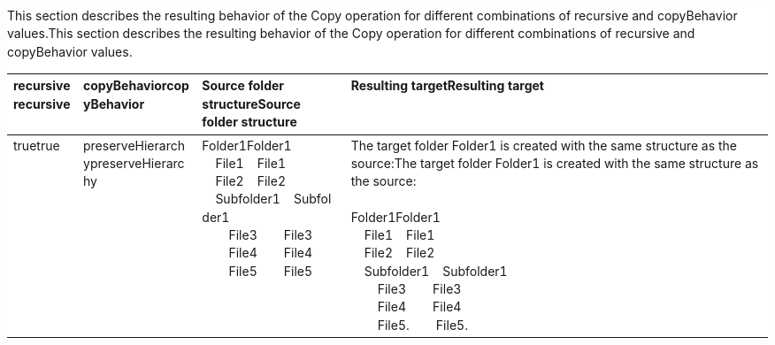 <span data-ttu-id="b8709-219">This section describes the resulting behavior of the Copy operation for different combinations of recursive and copyBehavior values.</span><span class="sxs-lookup"><span data-stu-id="b8709-219">This section describes the resulting behavior of the Copy operation for different combinations of recursive and copyBehavior values.</span></span>

| <span data-ttu-id="b8709-220">recursive</span><span class="sxs-lookup"><span data-stu-id="b8709-220">recursive</span></span> | <span data-ttu-id="b8709-221">copyBehavior</span><span class="sxs-lookup"><span data-stu-id="b8709-221">copyBehavior</span></span> | <span data-ttu-id="b8709-222">Source folder structure</span><span class="sxs-lookup"><span data-stu-id="b8709-222">Source folder structure</span></span> | <span data-ttu-id="b8709-223">Resulting target</span><span class="sxs-lookup"><span data-stu-id="b8709-223">Resulting target</span></span> |
|:--- |:--- |:--- |:--- |
| <span data-ttu-id="b8709-224">true</span><span class="sxs-lookup"><span data-stu-id="b8709-224">true</span></span> |<span data-ttu-id="b8709-225">preserveHierarchy</span><span class="sxs-lookup"><span data-stu-id="b8709-225">preserveHierarchy</span></span> | <span data-ttu-id="b8709-226">Folder1</span><span class="sxs-lookup"><span data-stu-id="b8709-226">Folder1</span></span><br/><span data-ttu-id="b8709-227">&nbsp;&nbsp;&nbsp;&nbsp;File1</span><span class="sxs-lookup"><span data-stu-id="b8709-227">&nbsp;&nbsp;&nbsp;&nbsp;File1</span></span><br/><span data-ttu-id="b8709-228">&nbsp;&nbsp;&nbsp;&nbsp;File2</span><span class="sxs-lookup"><span data-stu-id="b8709-228">&nbsp;&nbsp;&nbsp;&nbsp;File2</span></span><br/><span data-ttu-id="b8709-229">&nbsp;&nbsp;&nbsp;&nbsp;Subfolder1</span><span class="sxs-lookup"><span data-stu-id="b8709-229">&nbsp;&nbsp;&nbsp;&nbsp;Subfolder1</span></span><br/><span data-ttu-id="b8709-230">&nbsp;&nbsp;&nbsp;&nbsp;&nbsp;&nbsp;&nbsp;&nbsp;File3</span><span class="sxs-lookup"><span data-stu-id="b8709-230">&nbsp;&nbsp;&nbsp;&nbsp;&nbsp;&nbsp;&nbsp;&nbsp;File3</span></span><br/><span data-ttu-id="b8709-231">&nbsp;&nbsp;&nbsp;&nbsp;&nbsp;&nbsp;&nbsp;&nbsp;File4</span><span class="sxs-lookup"><span data-stu-id="b8709-231">&nbsp;&nbsp;&nbsp;&nbsp;&nbsp;&nbsp;&nbsp;&nbsp;File4</span></span><br/><span data-ttu-id="b8709-232">&nbsp;&nbsp;&nbsp;&nbsp;&nbsp;&nbsp;&nbsp;&nbsp;File5</span><span class="sxs-lookup"><span data-stu-id="b8709-232">&nbsp;&nbsp;&nbsp;&nbsp;&nbsp;&nbsp;&nbsp;&nbsp;File5</span></span> | <span data-ttu-id="b8709-233">The target folder Folder1 is created with the same structure as the source:</span><span class="sxs-lookup"><span data-stu-id="b8709-233">The target folder Folder1 is created with the same structure as the source:</span></span><br/><br/><span data-ttu-id="b8709-234">Folder1</span><span class="sxs-lookup"><span data-stu-id="b8709-234">Folder1</span></span><br/><span data-ttu-id="b8709-235">&nbsp;&nbsp;&nbsp;&nbsp;File1</span><span class="sxs-lookup"><span data-stu-id="b8709-235">&nbsp;&nbsp;&nbsp;&nbsp;File1</span></span><br/><span data-ttu-id="b8709-236">&nbsp;&nbsp;&nbsp;&nbsp;File2</span><span class="sxs-lookup"><span data-stu-id="b8709-236">&nbsp;&nbsp;&nbsp;&nbsp;File2</span></span><br/><span data-ttu-id="b8709-237">&nbsp;&nbsp;&nbsp;&nbsp;Subfolder1</span><span class="sxs-lookup"><span data-stu-id="b8709-237">&nbsp;&nbsp;&nbsp;&nbsp;Subfolder1</span></span><br/><span data-ttu-id="b8709-238">&nbsp;&nbsp;&nbsp;&nbsp;&nbsp;&nbsp;&nbsp;&nbsp;File3</span><span class="sxs-lookup"><span data-stu-id="b8709-238">&nbsp;&nbsp;&nbsp;&nbsp;&nbsp;&nbsp;&nbsp;&nbsp;File3</span></span><br/><span data-ttu-id="b8709-239">&nbsp;&nbsp;&nbsp;&nbsp;&nbsp;&nbsp;&nbsp;&nbsp;File4</span><span class="sxs-lookup"><span data-stu-id="b8709-239">&nbsp;&nbsp;&nbsp;&nbsp;&nbsp;&nbsp;&nbsp;&nbsp;File4</span></span><br/><span data-ttu-id="b8709-240">&nbsp;&nbsp;&nbsp;&nbsp;&nbsp;&nbsp;&nbsp;&nbsp;File5.</span><span class="sxs-lookup"><span data-stu-id="b8709-240">&nbsp;&nbsp;&nbsp;&nbsp;&nbsp;&nbsp;&nbsp;&nbsp;File5.</span></span> |